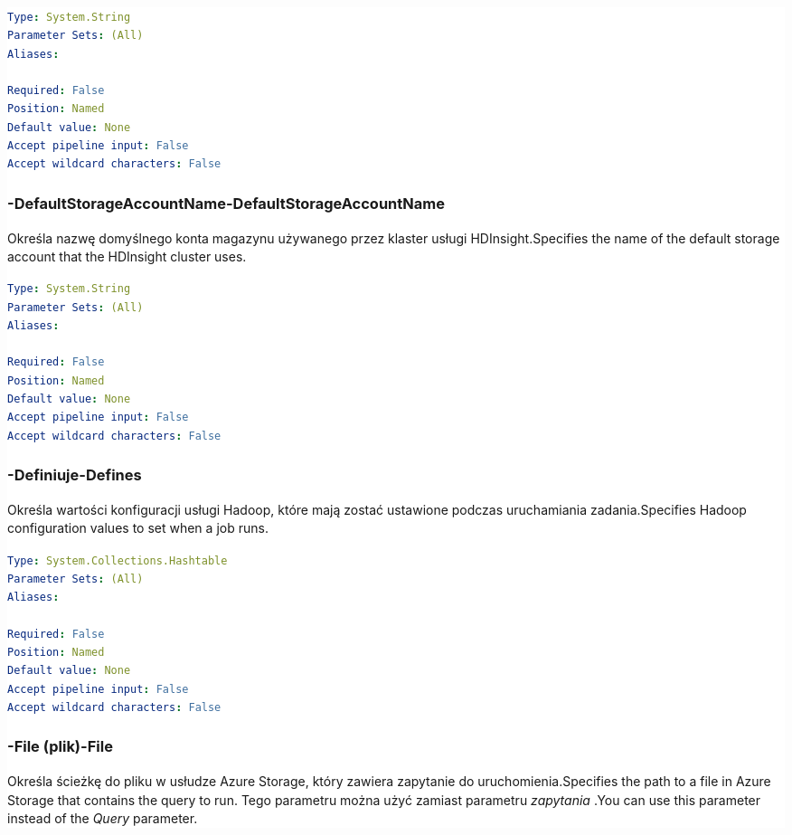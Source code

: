 ```yaml
Type: System.String
Parameter Sets: (All)
Aliases:

Required: False
Position: Named
Default value: None
Accept pipeline input: False
Accept wildcard characters: False
```

### <span data-ttu-id="9948c-121">-DefaultStorageAccountName</span><span class="sxs-lookup"><span data-stu-id="9948c-121">-DefaultStorageAccountName</span></span>
<span data-ttu-id="9948c-122">Określa nazwę domyślnego konta magazynu używanego przez klaster usługi HDInsight.</span><span class="sxs-lookup"><span data-stu-id="9948c-122">Specifies the name of the default storage account that the HDInsight cluster uses.</span></span>

```yaml
Type: System.String
Parameter Sets: (All)
Aliases:

Required: False
Position: Named
Default value: None
Accept pipeline input: False
Accept wildcard characters: False
```

### <span data-ttu-id="9948c-123">-Definiuje</span><span class="sxs-lookup"><span data-stu-id="9948c-123">-Defines</span></span>
<span data-ttu-id="9948c-124">Określa wartości konfiguracji usługi Hadoop, które mają zostać ustawione podczas uruchamiania zadania.</span><span class="sxs-lookup"><span data-stu-id="9948c-124">Specifies Hadoop configuration values to set when a job runs.</span></span>

```yaml
Type: System.Collections.Hashtable
Parameter Sets: (All)
Aliases:

Required: False
Position: Named
Default value: None
Accept pipeline input: False
Accept wildcard characters: False
```

### <span data-ttu-id="9948c-125">-File (plik)</span><span class="sxs-lookup"><span data-stu-id="9948c-125">-File</span></span>
<span data-ttu-id="9948c-126">Określa ścieżkę do pliku w usłudze Azure Storage, który zawiera zapytanie do uruchomienia.</span><span class="sxs-lookup"><span data-stu-id="9948c-126">Specifies the path to a file in Azure Storage that contains the query to run.</span></span>
<span data-ttu-id="9948c-127">Tego parametru można użyć zamiast parametru *zapytania* .</span><span class="sxs-lookup"><span data-stu-id="9948c-127">You can use this parameter instead of the *Query* parameter.</span></span>
